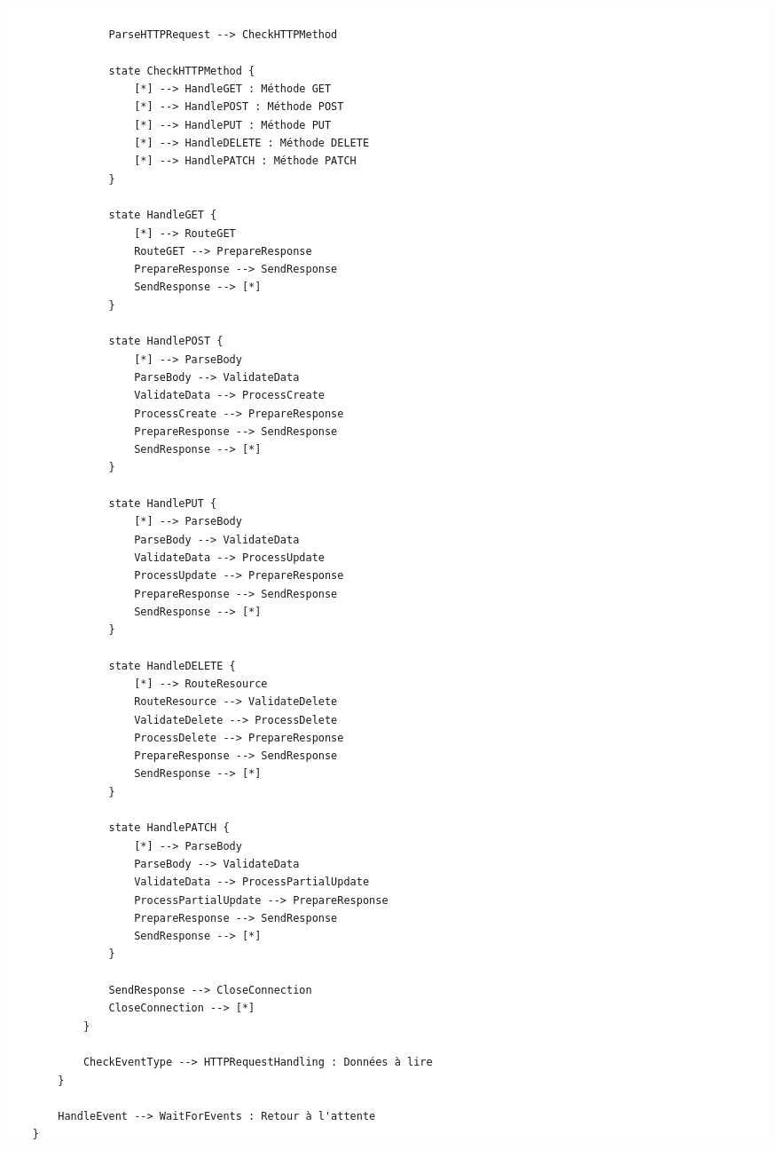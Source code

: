 ```mermaid
                
                ParseHTTPRequest --> CheckHTTPMethod
                
                state CheckHTTPMethod {
                    [*] --> HandleGET : Méthode GET
                    [*] --> HandlePOST : Méthode POST
                    [*] --> HandlePUT : Méthode PUT
                    [*] --> HandleDELETE : Méthode DELETE
                    [*] --> HandlePATCH : Méthode PATCH
                }
                
                state HandleGET {
                    [*] --> RouteGET
                    RouteGET --> PrepareResponse
                    PrepareResponse --> SendResponse
                    SendResponse --> [*]
                }
                
                state HandlePOST {
                    [*] --> ParseBody
                    ParseBody --> ValidateData
                    ValidateData --> ProcessCreate
                    ProcessCreate --> PrepareResponse
                    PrepareResponse --> SendResponse
                    SendResponse --> [*]
                }
                
                state HandlePUT {
                    [*] --> ParseBody
                    ParseBody --> ValidateData
                    ValidateData --> ProcessUpdate
                    ProcessUpdate --> PrepareResponse
                    PrepareResponse --> SendResponse
                    SendResponse --> [*]
                }
                
                state HandleDELETE {
                    [*] --> RouteResource
                    RouteResource --> ValidateDelete
                    ValidateDelete --> ProcessDelete
                    ProcessDelete --> PrepareResponse
                    PrepareResponse --> SendResponse
                    SendResponse --> [*]
                }
                
                state HandlePATCH {
                    [*] --> ParseBody
                    ParseBody --> ValidateData
                    ValidateData --> ProcessPartialUpdate
                    ProcessPartialUpdate --> PrepareResponse
                    PrepareResponse --> SendResponse
                    SendResponse --> [*]
                }
                
                SendResponse --> CloseConnection
                CloseConnection --> [*]
            }
            
            CheckEventType --> HTTPRequestHandling : Données à lire
        }
        
        HandleEvent --> WaitForEvents : Retour à l'attente
    }
```